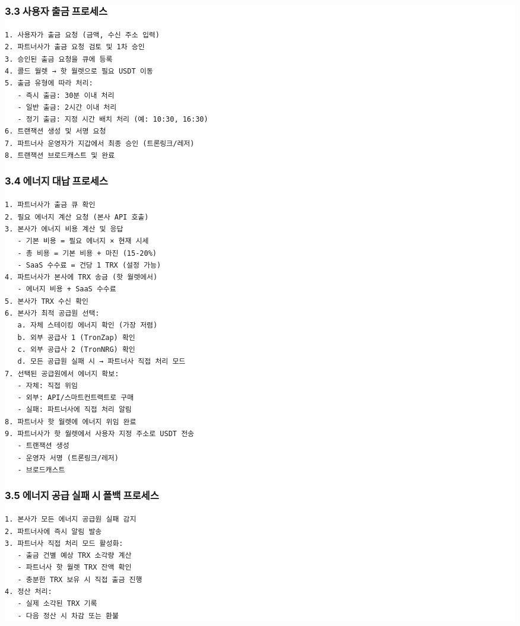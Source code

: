 ### 3.3 사용자 출금 프로세스
```
1. 사용자가 출금 요청 (금액, 수신 주소 입력)
2. 파트너사가 출금 요청 검토 및 1차 승인
3. 승인된 출금 요청을 큐에 등록
4. 콜드 월렛 → 핫 월렛으로 필요 USDT 이동
5. 출금 유형에 따라 처리:
   - 즉시 출금: 30분 이내 처리
   - 일반 출금: 2시간 이내 처리  
   - 정기 출금: 지정 시간 배치 처리 (예: 10:30, 16:30)
6. 트랜잭션 생성 및 서명 요청
7. 파트너사 운영자가 지갑에서 최종 승인 (트론링크/레저)
8. 트랜잭션 브로드캐스트 및 완료
```

### 3.4 에너지 대납 프로세스
```
1. 파트너사가 출금 큐 확인
2. 필요 에너지 계산 요청 (본사 API 호출)
3. 본사가 에너지 비용 계산 및 응답
   - 기본 비용 = 필요 에너지 × 현재 시세
   - 총 비용 = 기본 비용 + 마진 (15-20%)
   - SaaS 수수료 = 건당 1 TRX (설정 가능)
4. 파트너사가 본사에 TRX 송금 (핫 월렛에서)
   - 에너지 비용 + SaaS 수수료
5. 본사가 TRX 수신 확인
6. 본사가 최적 공급원 선택:
   a. 자체 스테이킹 에너지 확인 (가장 저렴)
   b. 외부 공급사 1 (TronZap) 확인
   c. 외부 공급사 2 (TronNRG) 확인
   d. 모든 공급원 실패 시 → 파트너사 직접 처리 모드
7. 선택된 공급원에서 에너지 확보:
   - 자체: 직접 위임
   - 외부: API/스마트컨트랙트로 구매
   - 실패: 파트너사에 직접 처리 알림
8. 파트너사 핫 월렛에 에너지 위임 완료
9. 파트너사가 핫 월렛에서 사용자 지정 주소로 USDT 전송
   - 트랜잭션 생성
   - 운영자 서명 (트론링크/레저)
   - 브로드캐스트
```

### 3.5 에너지 공급 실패 시 폴백 프로세스
```
1. 본사가 모든 에너지 공급원 실패 감지
2. 파트너사에 즉시 알림 발송
3. 파트너사 직접 처리 모드 활성화:
   - 출금 건별 예상 TRX 소각량 계산
   - 파트너사 핫 월렛 TRX 잔액 확인
   - 충분한 TRX 보유 시 직접 출금 진행
4. 정산 처리:
   - 실제 소각된 TRX 기록
   - 다음 정산 시 차감 또는 환불
```
